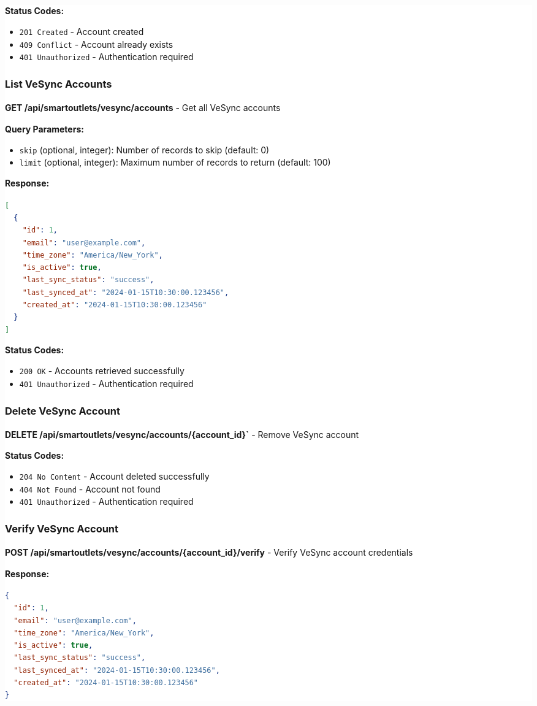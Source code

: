 **Status Codes:**
- `201 Created` - Account created
- `409 Conflict` - Account already exists
- `401 Unauthorized` - Authentication required

### List VeSync Accounts
**GET /api/smartoutlets/vesync/accounts** - Get all VeSync accounts

**Query Parameters:**
- `skip` (optional, integer): Number of records to skip (default: 0)
- `limit` (optional, integer): Maximum number of records to return (default: 100)

**Response:**
```json
[
  {
    "id": 1,
    "email": "user@example.com",
    "time_zone": "America/New_York",
    "is_active": true,
    "last_sync_status": "success",
    "last_synced_at": "2024-01-15T10:30:00.123456",
    "created_at": "2024-01-15T10:30:00.123456"
  }
]
```

**Status Codes:**
- `200 OK` - Accounts retrieved successfully
- `401 Unauthorized` - Authentication required

### Delete VeSync Account
**DELETE /api/smartoutlets/vesync/accounts/{account_id}`** - Remove VeSync account

**Status Codes:**
- `204 No Content` - Account deleted successfully
- `404 Not Found` - Account not found
- `401 Unauthorized` - Authentication required

### Verify VeSync Account
**POST /api/smartoutlets/vesync/accounts/{account_id}/verify** - Verify VeSync account credentials

**Response:**
```json
{
  "id": 1,
  "email": "user@example.com",
  "time_zone": "America/New_York",
  "is_active": true,
  "last_sync_status": "success",
  "last_synced_at": "2024-01-15T10:30:00.123456",
  "created_at": "2024-01-15T10:30:00.123456"
}
```
